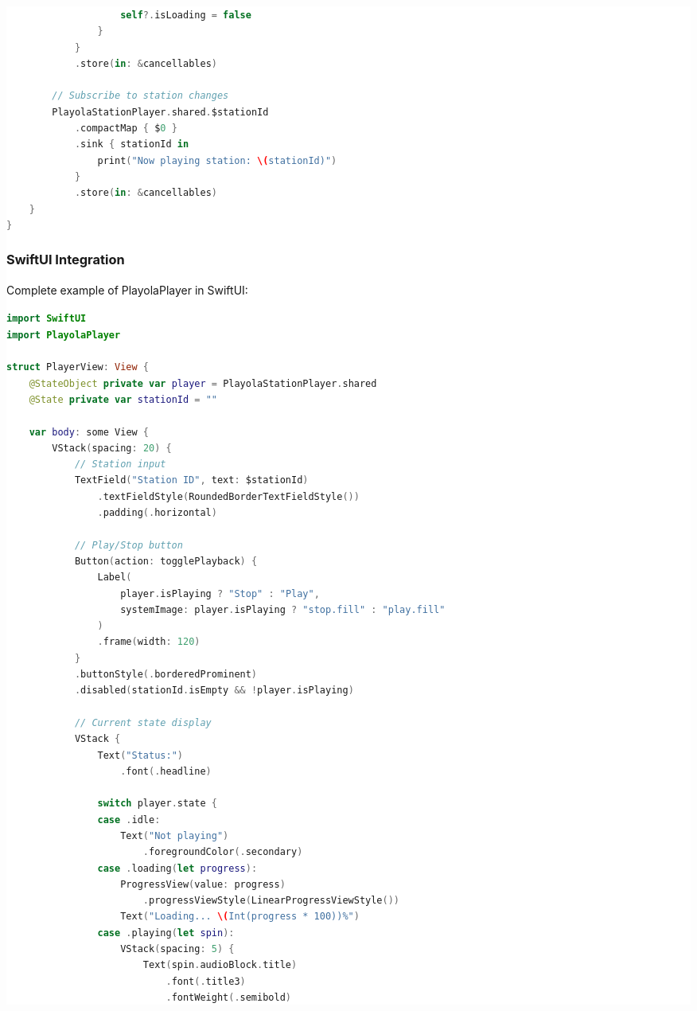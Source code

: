 ```swift
                    self?.isLoading = false
                }
            }
            .store(in: &cancellables)
        
        // Subscribe to station changes
        PlayolaStationPlayer.shared.$stationId
            .compactMap { $0 }
            .sink { stationId in
                print("Now playing station: \(stationId)")
            }
            .store(in: &cancellables)
    }
}
```

### SwiftUI Integration

Complete example of PlayolaPlayer in SwiftUI:

```swift
import SwiftUI
import PlayolaPlayer

struct PlayerView: View {
    @StateObject private var player = PlayolaStationPlayer.shared
    @State private var stationId = ""
    
    var body: some View {
        VStack(spacing: 20) {
            // Station input
            TextField("Station ID", text: $stationId)
                .textFieldStyle(RoundedBorderTextFieldStyle())
                .padding(.horizontal)
            
            // Play/Stop button
            Button(action: togglePlayback) {
                Label(
                    player.isPlaying ? "Stop" : "Play",
                    systemImage: player.isPlaying ? "stop.fill" : "play.fill"
                )
                .frame(width: 120)
            }
            .buttonStyle(.borderedProminent)
            .disabled(stationId.isEmpty && !player.isPlaying)
            
            // Current state display
            VStack {
                Text("Status:")
                    .font(.headline)
                
                switch player.state {
                case .idle:
                    Text("Not playing")
                        .foregroundColor(.secondary)
                case .loading(let progress):
                    ProgressView(value: progress)
                        .progressViewStyle(LinearProgressViewStyle())
                    Text("Loading... \(Int(progress * 100))%")
                case .playing(let spin):
                    VStack(spacing: 5) {
                        Text(spin.audioBlock.title)
                            .font(.title3)
                            .fontWeight(.semibold)
```